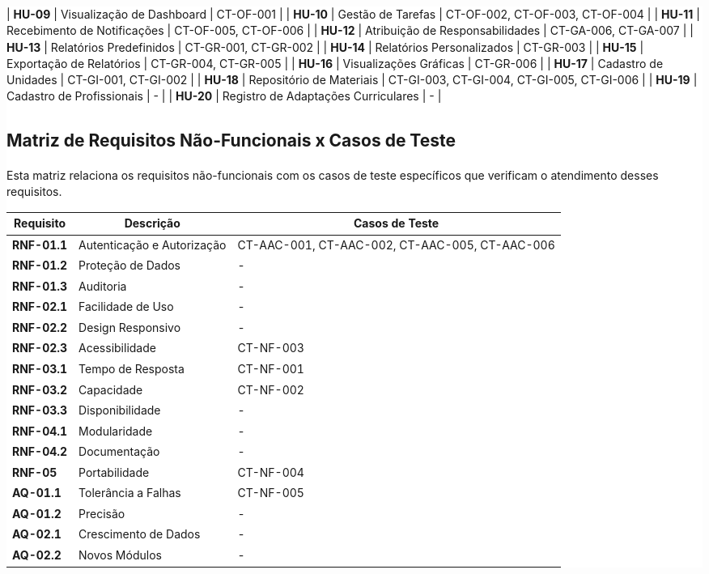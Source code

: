 | **HU-09** | Visualização de Dashboard | CT-OF-001 |
| **HU-10** | Gestão de Tarefas | CT-OF-002, CT-OF-003, CT-OF-004 |
| **HU-11** | Recebimento de Notificações | CT-OF-005, CT-OF-006 |
| **HU-12** | Atribuição de Responsabilidades | CT-GA-006, CT-GA-007 |
| **HU-13** | Relatórios Predefinidos | CT-GR-001, CT-GR-002 |
| **HU-14** | Relatórios Personalizados | CT-GR-003 |
| **HU-15** | Exportação de Relatórios | CT-GR-004, CT-GR-005 |
| **HU-16** | Visualizações Gráficas | CT-GR-006 |
| **HU-17** | Cadastro de Unidades | CT-GI-001, CT-GI-002 |
| **HU-18** | Repositório de Materiais | CT-GI-003, CT-GI-004, CT-GI-005, CT-GI-006 |
| **HU-19** | Cadastro de Profissionais | - |
| **HU-20** | Registro de Adaptações Curriculares | - |

## Matriz de Requisitos Não-Funcionais x Casos de Teste

Esta matriz relaciona os requisitos não-funcionais com os casos de teste específicos que verificam o atendimento desses requisitos.

| Requisito | Descrição | Casos de Teste |
|-----------|-----------|----------------|
| **RNF-01.1** | Autenticação e Autorização | CT-AAC-001, CT-AAC-002, CT-AAC-005, CT-AAC-006 |
| **RNF-01.2** | Proteção de Dados | - |
| **RNF-01.3** | Auditoria | - |
| **RNF-02.1** | Facilidade de Uso | - |
| **RNF-02.2** | Design Responsivo | - |
| **RNF-02.3** | Acessibilidade | CT-NF-003 |
| **RNF-03.1** | Tempo de Resposta | CT-NF-001 |
| **RNF-03.2** | Capacidade | CT-NF-002 |
| **RNF-03.3** | Disponibilidade | - |
| **RNF-04.1** | Modularidade | - |
| **RNF-04.2** | Documentação | - |
| **RNF-05** | Portabilidade | CT-NF-004 |
| **AQ-01.1** | Tolerância a Falhas | CT-NF-005 |
| **AQ-01.2** | Precisão | - |
| **AQ-02.1** | Crescimento de Dados | - |
| **AQ-02.2** | Novos Módulos | - |
